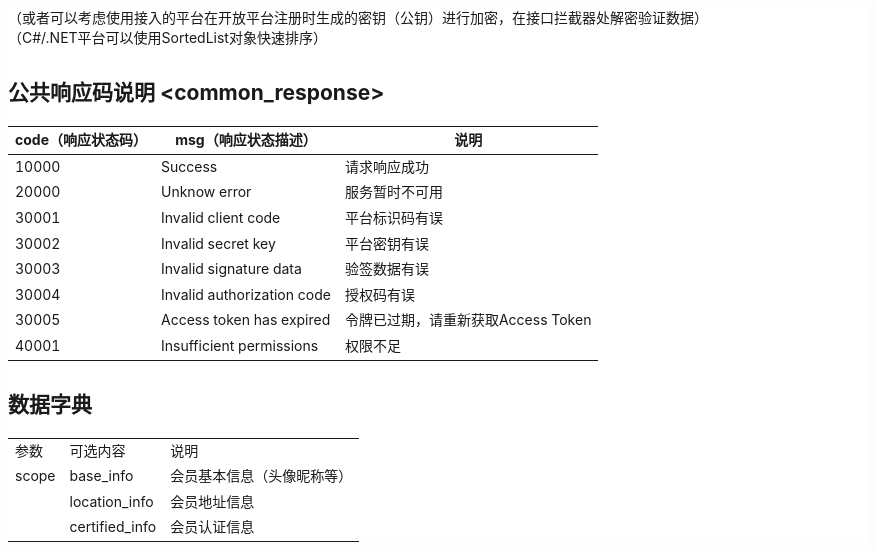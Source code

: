 （或者可以考虑使用接入的平台在开放平台注册时生成的密钥（公钥）进行加密，在接口拦截器处解密验证数据）  
（C#/.NET平台可以使用SortedList对象快速排序）

## 公共响应码说明 <common_response>

| code（响应状态码） | msg（响应状态描述） | 说明 |
| --- | --- | --- |
| 10000 | Success | 请求响应成功 |
| 20000 | Unknow error | 服务暂时不可用 |
| 30001 | Invalid client code | 平台标识码有误 |
| 30002 | Invalid secret key | 平台密钥有误 |
| 30003 | Invalid signature data | 验签数据有误 |
| 30004 | Invalid authorization code | 授权码有误 |
| 30005 | Access token has expired | 令牌已过期，请重新获取Access Token |
| 40001 | Insufficient permissions | 权限不足 |

## 数据字典 <dictionary>

<table>
<tr><td>参数</td><td>可选内容</td><td>说明</td></tr>
<tr><td rowspan="3">scope</td><td>base_info</td><td>会员基本信息（头像昵称等）</td></tr>
<tr><td>location_info</td><td>会员地址信息</td></tr>
<tr><td>certified_info</td><td>会员认证信息</td></tr>
</table>